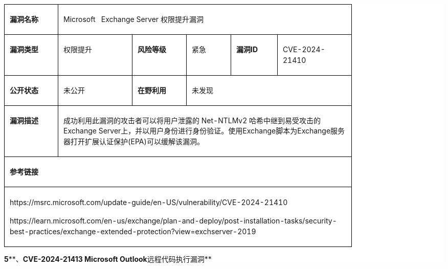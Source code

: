 <table><tbody><tr style="height:6px;"><td valign="top" style="border-width: 1px;border-style: solid;border-color: windowtext;padding: 5px 10px;" width="84" height="6"><p><span style="font-size: 14px;letter-spacing: 0px;"><strong>漏洞名称</strong></span></p></td><td colspan="5" valign="top" style="border-top: 1px solid windowtext;border-right: 1px solid windowtext;border-bottom: 1px solid windowtext;border-left: none;padding: 5px 10px;" width="469" height="6"><p><span style="font-size: 14px;letter-spacing: 0px;">Microsoft   Exchange Server 权限提升漏洞</span></p></td></tr><tr><td valign="top" style="border-right: 1px solid windowtext;border-bottom: 1px solid windowtext;border-left: 1px solid windowtext;border-top: none;padding: 5px 10px;" width="84"><p><span style="font-size: 14px;letter-spacing: 0px;"><strong>漏洞类型</strong></span></p></td><td valign="top" style="border-top: none;border-left: none;border-bottom: 1px solid windowtext;border-right: 1px solid windowtext;padding:5px 10px;" width="124"><p><span style="font-size: 14px;letter-spacing: 0px;">权限提升</span></p></td><td valign="top" style="border-top: none;border-left: none;border-bottom: 1px solid windowtext;border-right: 1px solid windowtext;padding:5px 10px;" width="85"><p><span style="font-size: 14px;letter-spacing: 0px;"><strong>风险等级</strong></span></p></td><td valign="top" style="border-top: none;border-left: none;border-bottom: 1px solid windowtext;border-right: 1px solid windowtext;padding:5px 10px;" width="66"><p><span style="font-size: 14px;letter-spacing: 0px;">紧急</span></p></td><td valign="top" style="border-top: none;border-left: none;border-bottom: 1px solid windowtext;border-right: 1px solid windowtext;padding:5px 10px;" width="70"><p><span style="font-size: 14px;letter-spacing: 0px;"><strong>漏洞</strong><strong>ID</strong></span></p></td><td valign="top" style="border-top: none;border-left: none;border-bottom: 1px solid windowtext;border-right: 1px solid windowtext;padding:5px 10px;" width="124"><p><span style="font-size: 14px;letter-spacing: 0px;">CVE-2024-21410</span></p></td></tr><tr><td valign="top" style="border-right: 1px solid windowtext;border-bottom: 1px solid windowtext;border-left: 1px solid windowtext;border-top: none;padding: 5px 10px;" width="84"><p><span style="font-size: 14px;letter-spacing: 0px;"><strong>公开状态</strong></span></p></td><td valign="top" style="border-top: none;border-left: none;border-bottom: 1px solid windowtext;border-right: 1px solid windowtext;padding:5px 10px;" width="124"><p><span style="font-size: 14px;letter-spacing: 0px;">未公开</span></p></td><td valign="top" style="border-top: none;border-left: none;border-bottom: 1px solid windowtext;border-right: 1px solid windowtext;padding:5px 10px;" width="85"><p><span style="font-size: 14px;letter-spacing: 0px;"><strong>在野利用</strong></span></p></td><td colspan="3" valign="top" style="border-top: none;border-left: none;border-bottom: 1px solid windowtext;border-right: 1px solid windowtext;padding:5px 10px;" width="260"><p><span style="font-size: 14px;letter-spacing: 0px;">未发现</span></p></td></tr><tr><td valign="top" style="border-right: 1px solid windowtext;border-bottom: 1px solid windowtext;border-left: 1px solid windowtext;border-top: none;padding: 5px 10px;" width="84"><p><span style="font-size: 14px;letter-spacing: 0px;"><strong>漏洞描述</strong></span></p></td><td colspan="5" valign="top" style="border-top: none;border-left: none;border-bottom: 1px solid windowtext;border-right: 1px solid windowtext;padding:5px 10px;" width="469"><p><span style="font-size: 14px;letter-spacing: 0px;">成功利用此漏洞的攻击者可以将用户泄露的 Net-NTLMv2 哈希中继到易受攻击的Exchange Server上，并以用户身份进行身份验证。使用Exchange脚本为Exchange服务器打开扩展认证保护(EPA)可以缓解该漏洞。</span></p></td></tr><tr><td colspan="6" valign="top" style="border-right: 1px solid windowtext;border-bottom: 1px solid windowtext;border-left: 1px solid windowtext;border-top: none;padding: 5px 10px;" width="553"><p><span style="font-size: 14px;letter-spacing: 0px;"><strong>参考链接</strong></span></p></td></tr><tr style="height:29px;"><td colspan="6" valign="top" style="border-right: 1px solid windowtext;border-bottom: 1px solid windowtext;border-left: 1px solid windowtext;border-top: none;padding: 5px 10px;" width="553" height="29"><p><span style="line-height: 150%;font-size: 14px;letter-spacing: 0px;">https://msrc.microsoft.com/update-guide/en-US/vulnerability/CVE-2024-21410</span></p><p><span style="line-height: 150%;font-size: 14px;letter-spacing: 0px;">https://learn.microsoft.com/en-us/exchange/plan-and-deploy/post-installation-tasks/security-best-practices/exchange-extended-protection?view=exchserver-2019</span></p></td></tr></tbody></table>  
  
**5****、****CVE-2024-21413 Microsoft Outlook****远程代码执行漏洞**  